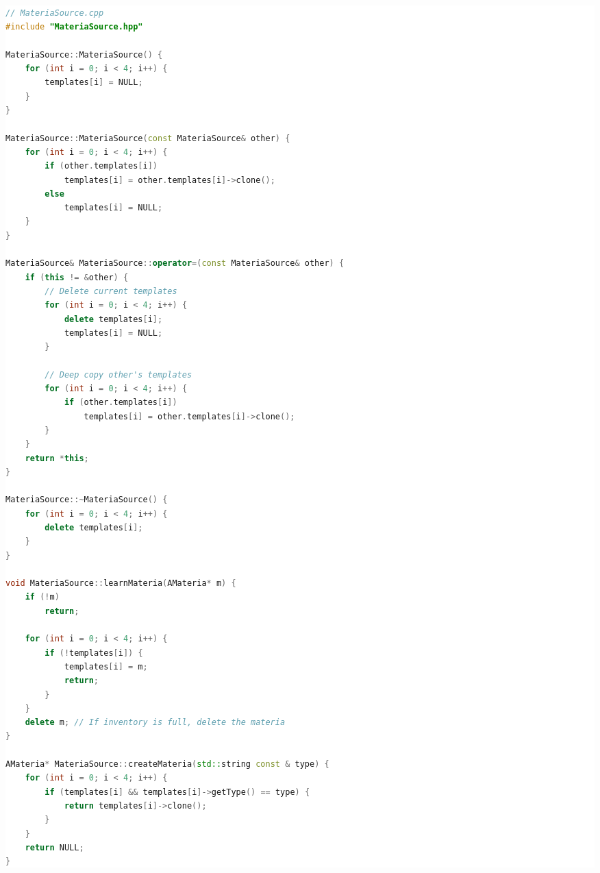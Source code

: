 ```cpp
// MateriaSource.cpp
#include "MateriaSource.hpp"

MateriaSource::MateriaSource() {
    for (int i = 0; i < 4; i++) {
        templates[i] = NULL;
    }
}

MateriaSource::MateriaSource(const MateriaSource& other) {
    for (int i = 0; i < 4; i++) {
        if (other.templates[i])
            templates[i] = other.templates[i]->clone();
        else
            templates[i] = NULL;
    }
}

MateriaSource& MateriaSource::operator=(const MateriaSource& other) {
    if (this != &other) {
        // Delete current templates
        for (int i = 0; i < 4; i++) {
            delete templates[i];
            templates[i] = NULL;
        }
        
        // Deep copy other's templates
        for (int i = 0; i < 4; i++) {
            if (other.templates[i])
                templates[i] = other.templates[i]->clone();
        }
    }
    return *this;
}

MateriaSource::~MateriaSource() {
    for (int i = 0; i < 4; i++) {
        delete templates[i];
    }
}

void MateriaSource::learnMateria(AMateria* m) {
    if (!m)
        return;
        
    for (int i = 0; i < 4; i++) {
        if (!templates[i]) {
            templates[i] = m;
            return;
        }
    }
    delete m; // If inventory is full, delete the materia
}

AMateria* MateriaSource::createMateria(std::string const & type) {
    for (int i = 0; i < 4; i++) {
        if (templates[i] && templates[i]->getType() == type) {
            return templates[i]->clone();
        }
    }
    return NULL;
}
```